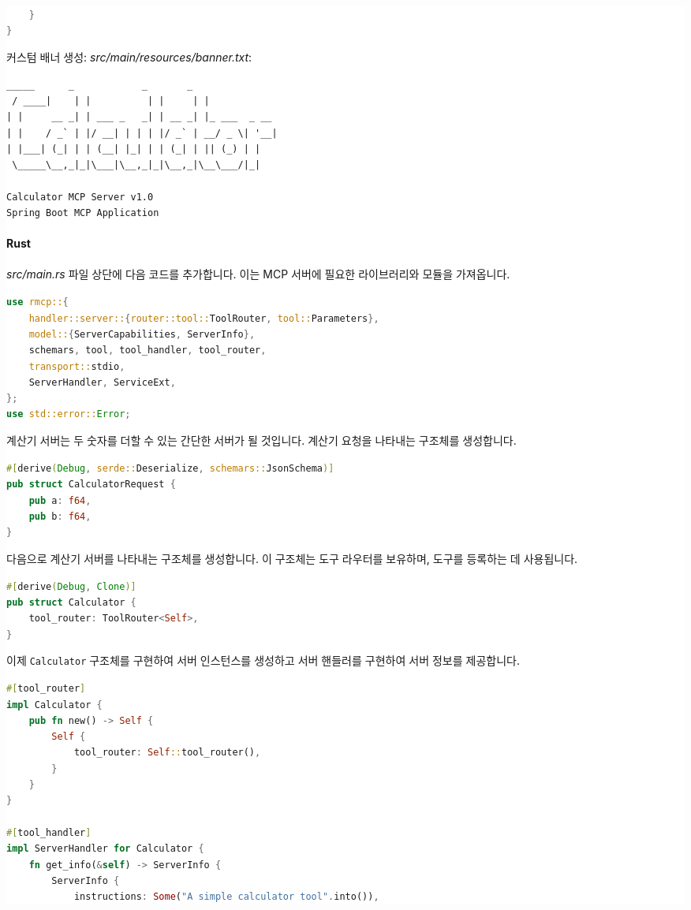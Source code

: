```java
    }
}
```

커스텀 배너 생성: *src/main/resources/banner.txt*:

```text
_____      _            _       _             
 / ____|    | |          | |     | |            
| |     __ _| | ___ _   _| | __ _| |_ ___  _ __ 
| |    / _` | |/ __| | | | |/ _` | __/ _ \| '__|
| |___| (_| | | (__| |_| | | (_| | || (_) | |   
 \_____\__,_|_|\___|\__,_|_|\__,_|\__\___/|_|   
                                                
Calculator MCP Server v1.0
Spring Boot MCP Application
```

#### Rust

*src/main.rs* 파일 상단에 다음 코드를 추가합니다. 이는 MCP 서버에 필요한 라이브러리와 모듈을 가져옵니다.

```rust
use rmcp::{
    handler::server::{router::tool::ToolRouter, tool::Parameters},
    model::{ServerCapabilities, ServerInfo},
    schemars, tool, tool_handler, tool_router,
    transport::stdio,
    ServerHandler, ServiceExt,
};
use std::error::Error;
```

계산기 서버는 두 숫자를 더할 수 있는 간단한 서버가 될 것입니다. 계산기 요청을 나타내는 구조체를 생성합니다.

```rust
#[derive(Debug, serde::Deserialize, schemars::JsonSchema)]
pub struct CalculatorRequest {
    pub a: f64,
    pub b: f64,
}
```

다음으로 계산기 서버를 나타내는 구조체를 생성합니다. 이 구조체는 도구 라우터를 보유하며, 도구를 등록하는 데 사용됩니다.

```rust
#[derive(Debug, Clone)]
pub struct Calculator {
    tool_router: ToolRouter<Self>,
}
```

이제 `Calculator` 구조체를 구현하여 서버 인스턴스를 생성하고 서버 핸들러를 구현하여 서버 정보를 제공합니다.

```rust
#[tool_router]
impl Calculator {
    pub fn new() -> Self {
        Self {
            tool_router: Self::tool_router(),
        }
    }
}

#[tool_handler]
impl ServerHandler for Calculator {
    fn get_info(&self) -> ServerInfo {
        ServerInfo {
            instructions: Some("A simple calculator tool".into()),
```